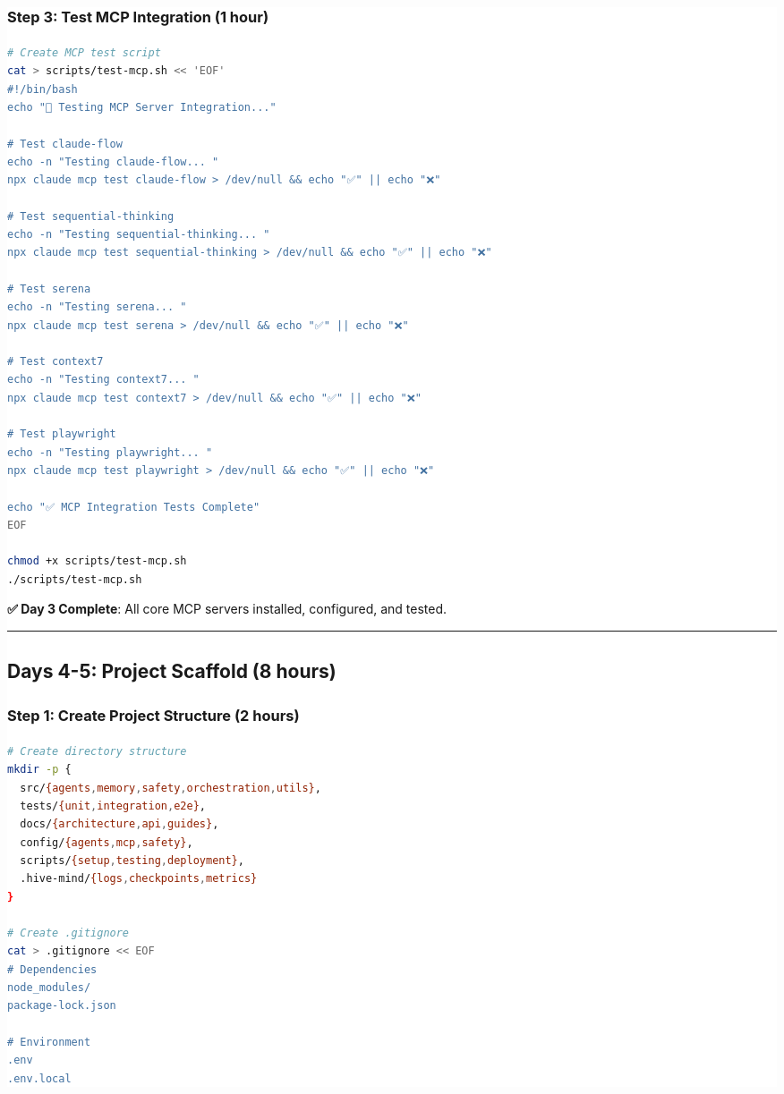 ### Step 3: Test MCP Integration (1 hour)

```bash
# Create MCP test script
cat > scripts/test-mcp.sh << 'EOF'
#!/bin/bash
echo "🧪 Testing MCP Server Integration..."

# Test claude-flow
echo -n "Testing claude-flow... "
npx claude mcp test claude-flow > /dev/null && echo "✅" || echo "❌"

# Test sequential-thinking
echo -n "Testing sequential-thinking... "
npx claude mcp test sequential-thinking > /dev/null && echo "✅" || echo "❌"

# Test serena
echo -n "Testing serena... "
npx claude mcp test serena > /dev/null && echo "✅" || echo "❌"

# Test context7
echo -n "Testing context7... "
npx claude mcp test context7 > /dev/null && echo "✅" || echo "❌"

# Test playwright
echo -n "Testing playwright... "
npx claude mcp test playwright > /dev/null && echo "✅" || echo "❌"

echo "✅ MCP Integration Tests Complete"
EOF

chmod +x scripts/test-mcp.sh
./scripts/test-mcp.sh
```

**✅ Day 3 Complete**: All core MCP servers installed, configured, and tested.

---

## Days 4-5: Project Scaffold (8 hours)

### Step 1: Create Project Structure (2 hours)

```bash
# Create directory structure
mkdir -p {
  src/{agents,memory,safety,orchestration,utils},
  tests/{unit,integration,e2e},
  docs/{architecture,api,guides},
  config/{agents,mcp,safety},
  scripts/{setup,testing,deployment},
  .hive-mind/{logs,checkpoints,metrics}
}

# Create .gitignore
cat > .gitignore << EOF
# Dependencies
node_modules/
package-lock.json

# Environment
.env
.env.local

```